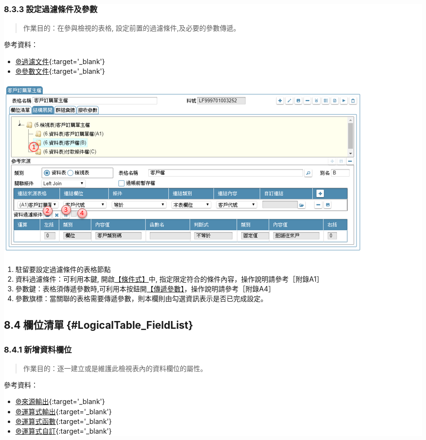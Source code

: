 ### **8.3.3 設定過濾條件及參數**
> 作業目的：在參與檢視的表格, 設定前置的過濾條件,及必要的參數傳遞。

參考資料：
- [℗過濾文件](pdf/7-4檢視表設計-設定主或副表之過濾條件.pdf){:target='_blank'}
- [℗參數文件](pdf/7-6檢視表接收參數設定.pdf){:target='_blank'}

![](images/08.3.3-1.png)

1. 駐留要設定過濾條件的表格節點
2. 資料過濾條件：可利用本鍵, 開啟[【條件式】](20.html#ConditionStatement)中, 指定限定符合的條件內容，操作說明請參考［附錄A1］
3. 參數鍵：表格須傳遞參數時,可利用本按鈕開[【傳遞參數】](20.html#PassParameters)，操作說明請參考［附錄A4］
4. 參數旗標：當關聯的表格需要傳遞參數，則本欄則由勾選資訊表示是否已完成設定。


## **8.4 欄位清單** {#LogicalTable_FieldList}

### **8.4.1 新增資料欄位** 
> 作業目的：逐一建立或是維護此檢視表內的資料欄位的屬性。

參考資料：
- [℗來源輸出](pdf/7-7-1直接由來源表格輸出欄位.pdf){:target='_blank'}
- [℗運算式輸出](pdf/7-7-2檢視表設計-自定義欄位運算式說明.pdf){:target='_blank'}
- [℗運算式函數](pdf/7-7-3運算式函數介面.pdf){:target='_blank'}
- [℗運算式自訂](pdf/7-7-4運算式自訂介面.pdf){:target='_blank'}

